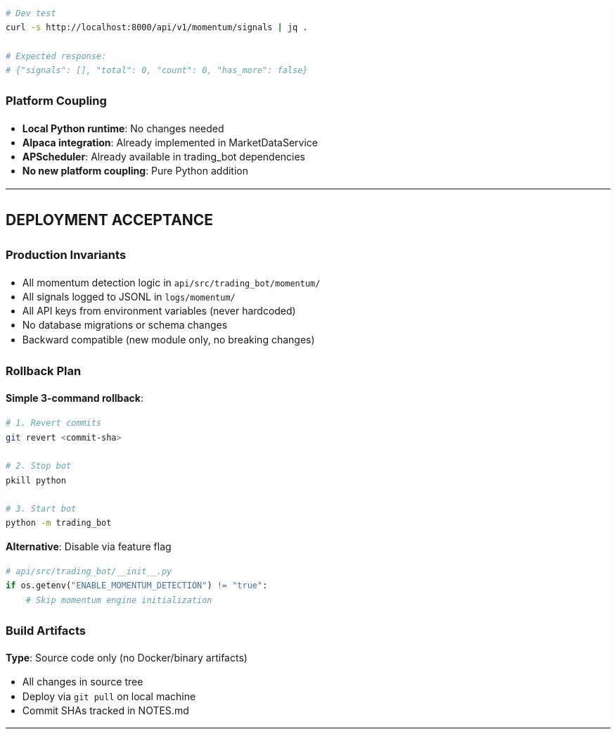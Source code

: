 ```bash
# Dev test
curl -s http://localhost:8000/api/v1/momentum/signals | jq .

# Expected response:
# {"signals": [], "total": 0, "count": 0, "has_more": false}
```

### Platform Coupling

- **Local Python runtime**: No changes needed
- **Alpaca integration**: Already implemented in MarketDataService
- **APScheduler**: Already available in trading_bot dependencies
- **No new platform coupling**: Pure Python addition

---

## DEPLOYMENT ACCEPTANCE

### Production Invariants

- All momentum detection logic in `api/src/trading_bot/momentum/`
- All signals logged to JSONL in `logs/momentum/`
- All API keys from environment variables (never hardcoded)
- No database migrations or schema changes
- Backward compatible (new module only, no breaking changes)

### Rollback Plan

**Simple 3-command rollback**:
```bash
# 1. Revert commits
git revert <commit-sha>

# 2. Stop bot
pkill python

# 3. Start bot
python -m trading_bot
```

**Alternative**: Disable via feature flag
```python
# api/src/trading_bot/__init__.py
if os.getenv("ENABLE_MOMENTUM_DETECTION") != "true":
    # Skip momentum engine initialization
```

### Build Artifacts

**Type**: Source code only (no Docker/binary artifacts)
- All changes in source tree
- Deploy via `git pull` on local machine
- Commit SHAs tracked in NOTES.md

---